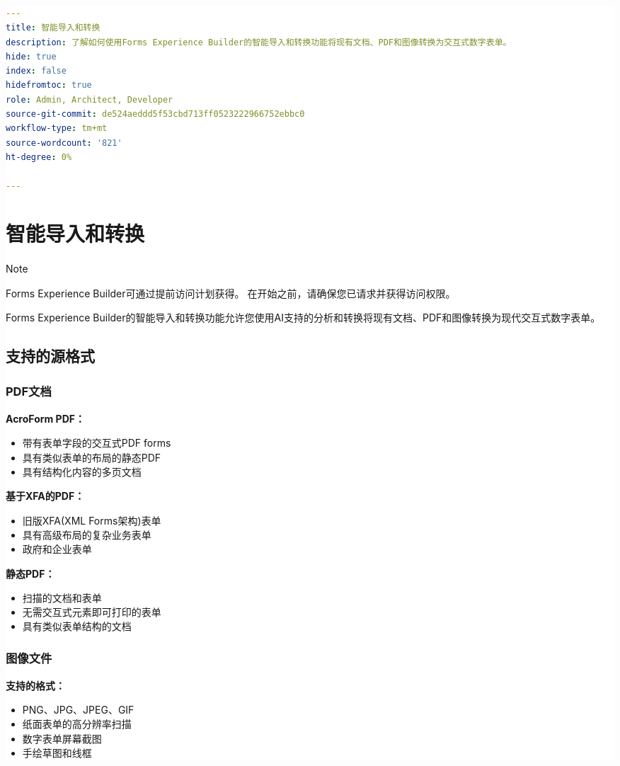 ```yaml
---
title: 智能导入和转换
description: 了解如何使用Forms Experience Builder的智能导入和转换功能将现有文档、PDF和图像转换为交互式数字表单。
hide: true
index: false
hidefromtoc: true
role: Admin, Architect, Developer
source-git-commit: de524aeddd5f53cbd713ff0523222966752ebbc0
workflow-type: tm+mt
source-wordcount: '821'
ht-degree: 0%

---
```



# 智能导入和转换

>[!NOTE]
>
> Forms Experience Builder可通过提前访问计划获得。 在开始之前，请确保您已请求并获得访问权限。

Forms Experience Builder的智能导入和转换功能允许您使用AI支持的分析和转换将现有文档、PDF和图像转换为现代交互式数字表单。

## 支持的源格式

### PDF文档

**AcroForm PDF：**

- 带有表单字段的交互式PDF forms
- 具有类似表单的布局的静态PDF
- 具有结构化内容的多页文档

**基于XFA的PDF：**

- 旧版XFA(XML Forms架构)表单
- 具有高级布局的复杂业务表单
- 政府和企业表单

**静态PDF：**

- 扫描的文档和表单
- 无需交互式元素即可打印的表单
- 具有类似表单结构的文档

### 图像文件

**支持的格式：**

- PNG、JPG、JPEG、GIF
- 纸面表单的高分辨率扫描
- 数字表单屏幕截图
- 手绘草图和线框
